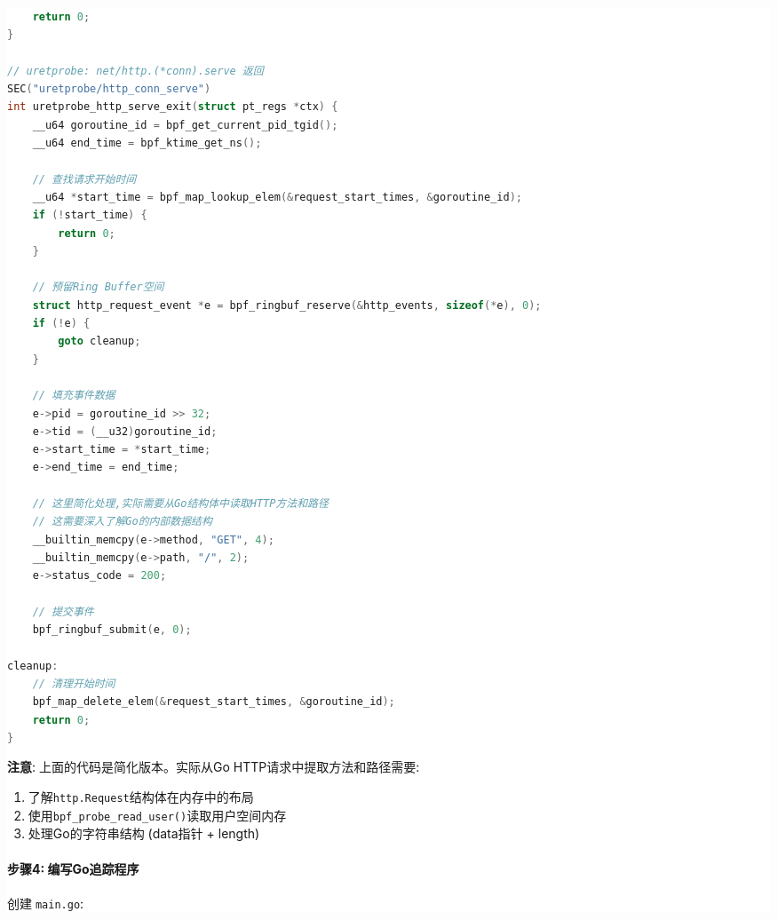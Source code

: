 ```c
    return 0;
}

// uretprobe: net/http.(*conn).serve 返回
SEC("uretprobe/http_conn_serve")
int uretprobe_http_serve_exit(struct pt_regs *ctx) {
    __u64 goroutine_id = bpf_get_current_pid_tgid();
    __u64 end_time = bpf_ktime_get_ns();
    
    // 查找请求开始时间
    __u64 *start_time = bpf_map_lookup_elem(&request_start_times, &goroutine_id);
    if (!start_time) {
        return 0;
    }
    
    // 预留Ring Buffer空间
    struct http_request_event *e = bpf_ringbuf_reserve(&http_events, sizeof(*e), 0);
    if (!e) {
        goto cleanup;
    }
    
    // 填充事件数据
    e->pid = goroutine_id >> 32;
    e->tid = (__u32)goroutine_id;
    e->start_time = *start_time;
    e->end_time = end_time;
    
    // 这里简化处理,实际需要从Go结构体中读取HTTP方法和路径
    // 这需要深入了解Go的内部数据结构
    __builtin_memcpy(e->method, "GET", 4);
    __builtin_memcpy(e->path, "/", 2);
    e->status_code = 200;
    
    // 提交事件
    bpf_ringbuf_submit(e, 0);
    
cleanup:
    // 清理开始时间
    bpf_map_delete_elem(&request_start_times, &goroutine_id);
    return 0;
}
```

**注意**: 上面的代码是简化版本。实际从Go HTTP请求中提取方法和路径需要:

1. 了解`http.Request`结构体在内存中的布局
2. 使用`bpf_probe_read_user()`读取用户空间内存
3. 处理Go的字符串结构 (data指针 + length)

#### 步骤4: 编写Go追踪程序

创建 `main.go`:
